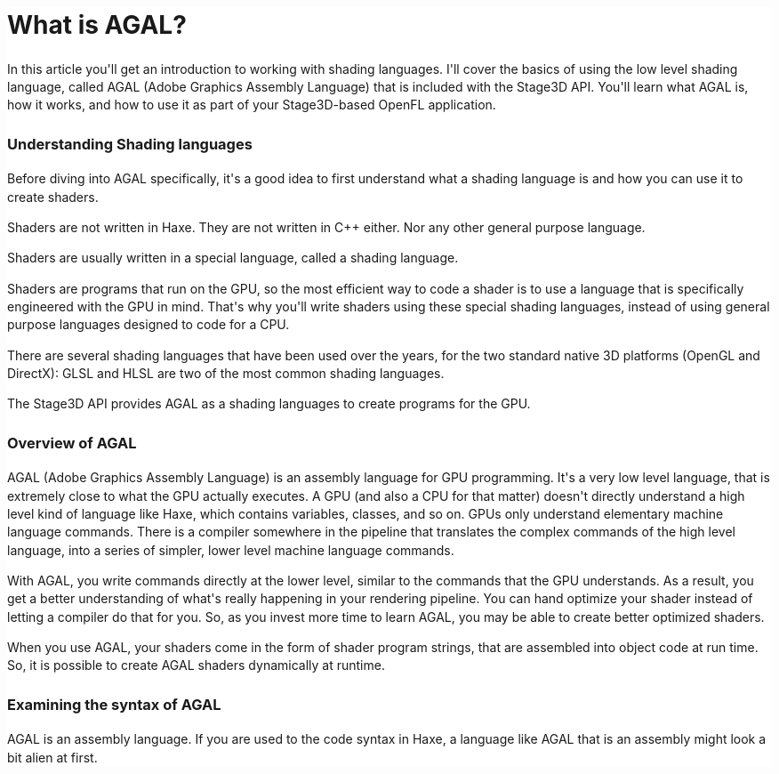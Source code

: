 # What is AGAL?

In this article you'll get an introduction to working with shading languages.
I'll cover the basics of using the low level shading language, called AGAL
(Adobe Graphics Assembly Language) that is included with the Stage3D API. You'll
learn what AGAL is, how it works, and how to use it as part of your
Stage3D-based OpenFL application.

### Understanding Shading languages

Before diving into AGAL specifically, it's a good idea to first understand what
a shading language is and how you can use it to create shaders.

Shaders are not written in Haxe. They are not written in C++ either. Nor any
other general purpose language.

Shaders are usually written in a special language, called a shading language.

Shaders are programs that run on the GPU, so the most efficient way to code a
shader is to use a language that is specifically engineered with the GPU in
mind. That's why you'll write shaders using these special shading languages,
instead of using general purpose languages designed to code for a CPU.

There are several shading languages that have been used over the years, for the
two standard native 3D platforms (OpenGL and DirectX): GLSL and HLSL are two of
the most common shading languages.

The Stage3D API provides AGAL as a shading languages to create programs for the
GPU.

### Overview of AGAL

AGAL (Adobe Graphics Assembly Language) is an assembly language for GPU
programming. It's a very low level language, that is extremely close to what the
GPU actually executes. A GPU (and also a CPU for that matter) doesn't directly
understand a high level kind of language like Haxe, which contains variables,
classes, and so on. GPUs only understand elementary machine language commands.
There is a compiler somewhere in the pipeline that translates the complex
commands of the high level language, into a series of simpler, lower level
machine language commands.

With AGAL, you write commands directly at the lower level, similar to the
commands that the GPU understands. As a result, you get a better understanding
of what's really happening in your rendering pipeline. You can hand optimize
your shader instead of letting a compiler do that for you. So, as you invest
more time to learn AGAL, you may be able to create better optimized shaders.

When you use AGAL, your shaders come in the form of shader program strings, that
are assembled into object code at run time. So, it is possible to create AGAL
shaders dynamically at runtime.

### Examining the syntax of AGAL

AGAL is an assembly language. If you are used to the code syntax in Haxe, a
language like AGAL that is an assembly might look a bit alien at first.
